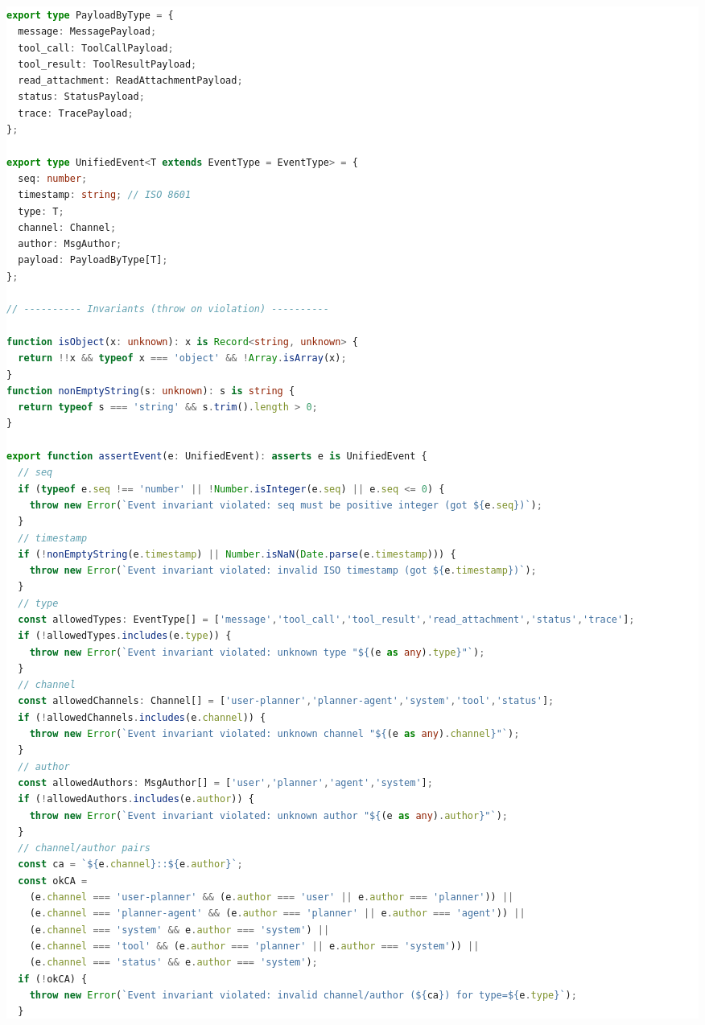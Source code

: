 ```ts
export type PayloadByType = {
  message: MessagePayload;
  tool_call: ToolCallPayload;
  tool_result: ToolResultPayload;
  read_attachment: ReadAttachmentPayload;
  status: StatusPayload;
  trace: TracePayload;
};

export type UnifiedEvent<T extends EventType = EventType> = {
  seq: number;
  timestamp: string; // ISO 8601
  type: T;
  channel: Channel;
  author: MsgAuthor;
  payload: PayloadByType[T];
};

// ---------- Invariants (throw on violation) ----------

function isObject(x: unknown): x is Record<string, unknown> {
  return !!x && typeof x === 'object' && !Array.isArray(x);
}
function nonEmptyString(s: unknown): s is string {
  return typeof s === 'string' && s.trim().length > 0;
}

export function assertEvent(e: UnifiedEvent): asserts e is UnifiedEvent {
  // seq
  if (typeof e.seq !== 'number' || !Number.isInteger(e.seq) || e.seq <= 0) {
    throw new Error(`Event invariant violated: seq must be positive integer (got ${e.seq})`);
  }
  // timestamp
  if (!nonEmptyString(e.timestamp) || Number.isNaN(Date.parse(e.timestamp))) {
    throw new Error(`Event invariant violated: invalid ISO timestamp (got ${e.timestamp})`);
  }
  // type
  const allowedTypes: EventType[] = ['message','tool_call','tool_result','read_attachment','status','trace'];
  if (!allowedTypes.includes(e.type)) {
    throw new Error(`Event invariant violated: unknown type "${(e as any).type}"`);
  }
  // channel
  const allowedChannels: Channel[] = ['user-planner','planner-agent','system','tool','status'];
  if (!allowedChannels.includes(e.channel)) {
    throw new Error(`Event invariant violated: unknown channel "${(e as any).channel}"`);
  }
  // author
  const allowedAuthors: MsgAuthor[] = ['user','planner','agent','system'];
  if (!allowedAuthors.includes(e.author)) {
    throw new Error(`Event invariant violated: unknown author "${(e as any).author}"`);
  }
  // channel/author pairs
  const ca = `${e.channel}::${e.author}`;
  const okCA =
    (e.channel === 'user-planner' && (e.author === 'user' || e.author === 'planner')) ||
    (e.channel === 'planner-agent' && (e.author === 'planner' || e.author === 'agent')) ||
    (e.channel === 'system' && e.author === 'system') ||
    (e.channel === 'tool' && (e.author === 'planner' || e.author === 'system')) ||
    (e.channel === 'status' && e.author === 'system');
  if (!okCA) {
    throw new Error(`Event invariant violated: invalid channel/author (${ca}) for type=${e.type}`);
  }
```